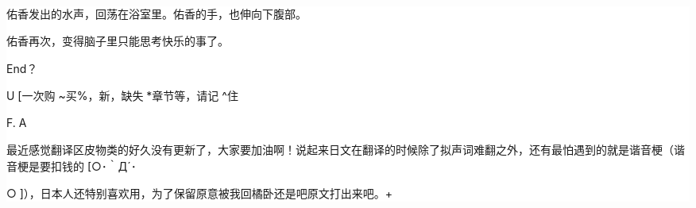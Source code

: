 



佑香发出的水声，回荡在浴室里。佑香的手，也伸向下腹部。





佑香再次，变得脑子里只能思考快乐的事了。



End？

U [一次购 ~买%，新，缺失 *章节等，请记 ^住



F. A



最近感觉翻译区皮物类的好久没有更新了，大家要加油啊！说起来日文在翻译的时候除了拟声词难翻之外，还有最怕遇到的就是谐音梗（谐音梗是要扣钱的 [○･｀Д´･

○ ]），日本人还特别喜欢用，为了保留原意被我回橘卧还是吧原文打出来吧。+


